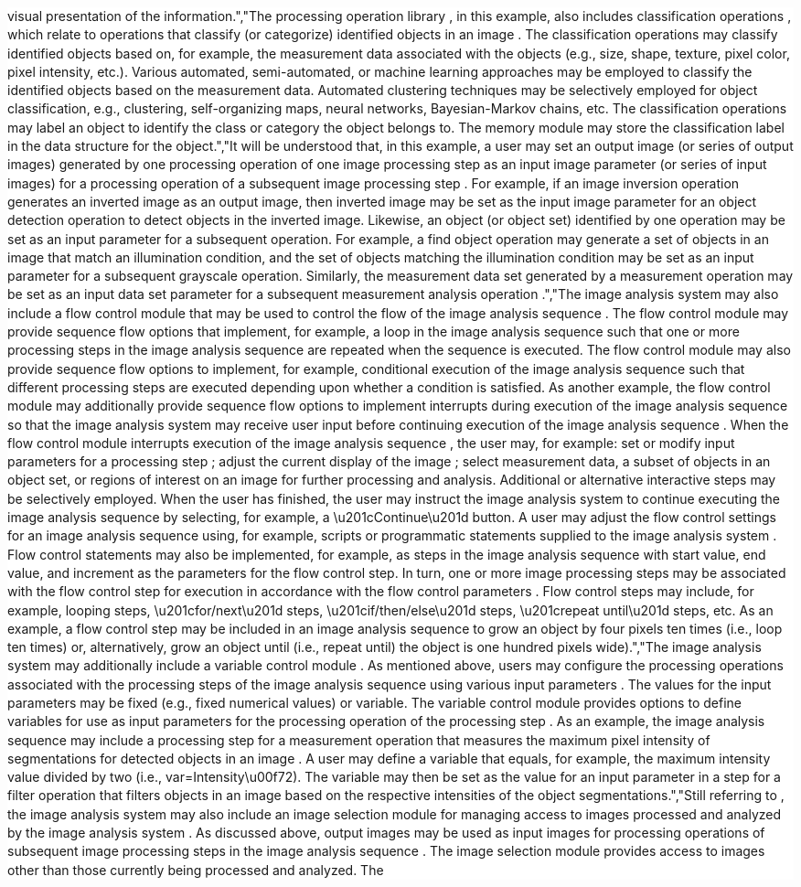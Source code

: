 visual presentation of the information.","The processing operation library , in this example, also includes classification operations , which relate to operations that classify (or categorize) identified objects in an image . The classification operations  may classify identified objects based on, for example, the measurement data associated with the objects (e.g., size, shape, texture, pixel color, pixel intensity, etc.). Various automated, semi-automated, or machine learning approaches may be employed to classify the identified objects based on the measurement data. Automated clustering techniques may be selectively employed for object classification, e.g., clustering, self-organizing maps, neural networks, Bayesian-Markov chains, etc. The classification operations  may label an object to identify the class or category the object belongs to. The memory module  may store the classification label in the data structure for the object.","It will be understood that, in this example, a user may set an output image (or series of output images) generated by one processing operation of one image processing step  as an input image parameter  (or series of input images) for a processing operation of a subsequent image processing step . For example, if an image inversion operation generates an inverted image as an output image, then inverted image may be set as the input image parameter  for an object detection operation to detect objects in the inverted image. Likewise, an object (or object set) identified by one operation may be set as an input parameter  for a subsequent operation. For example, a find object operation may generate a set of objects in an image that match an illumination condition, and the set of objects matching the illumination condition may be set as an input parameter  for a subsequent grayscale operation. Similarly, the measurement data set generated by a measurement operation  may be set as an input data set parameter  for a subsequent measurement analysis operation .","The image analysis system  may also include a flow control module  that may be used to control the flow of the image analysis sequence . The flow control module  may provide sequence flow options that implement, for example, a loop in the image analysis sequence  such that one or more processing steps  in the image analysis sequence  are repeated when the sequence  is executed. The flow control module  may also provide sequence flow options to implement, for example, conditional execution of the image analysis sequence  such that different processing steps  are executed depending upon whether a condition is satisfied. As another example, the flow control module  may additionally provide sequence flow options to implement interrupts during execution of the image analysis sequence  so that the image analysis system  may receive user input before continuing execution of the image analysis sequence . When the flow control module  interrupts execution of the image analysis sequence , the user may, for example: set or modify input parameters  for a processing step ; adjust the current display of the image ; select measurement data, a subset of objects in an object set, or regions of interest on an image  for further processing and analysis. Additional or alternative interactive steps  may be selectively employed. When the user has finished, the user may instruct the image analysis system  to continue executing the image analysis sequence  by selecting, for example, a \u201cContinue\u201d button. A user may adjust the flow control settings for an image analysis sequence  using, for example, scripts or programmatic statements supplied to the image analysis system . Flow control statements may also be implemented, for example, as steps  in the image analysis sequence  with start value, end value, and increment as the parameters  for the flow control step. In turn, one or more image processing steps may be associated with the flow control step for execution in accordance with the flow control parameters . Flow control steps may include, for example, looping steps, \u201cfor\/next\u201d steps, \u201cif\/then\/else\u201d steps, \u201crepeat until\u201d steps, etc. As an example, a flow control step  may be included in an image analysis sequence  to grow an object by four pixels ten times (i.e., loop ten times) or, alternatively, grow an object until (i.e., repeat until) the object is one hundred pixels wide).","The image analysis system  may additionally include a variable control module . As mentioned above, users may configure the processing operations associated with the processing steps  of the image analysis sequence  using various input parameters . The values for the input parameters  may be fixed (e.g., fixed numerical values) or variable. The variable control module  provides options to define variables for use as input parameters  for the processing operation of the processing step . As an example, the image analysis sequence  may include a processing step  for a measurement operation that measures the maximum pixel intensity of segmentations for detected objects in an image . A user may define a variable that equals, for example, the maximum intensity value divided by two (i.e., var=Intensity\u00f72). The variable may then be set as the value for an input parameter  in a step for a filter operation that filters objects in an image  based on the respective intensities of the object segmentations.","Still referring to , the image analysis system  may also include an image selection module  for managing access to images  processed and analyzed by the image analysis system . As discussed above, output images may be used as input images for processing operations of subsequent image processing steps  in the image analysis sequence . The image selection module  provides access to images  other than those currently being processed and analyzed. The